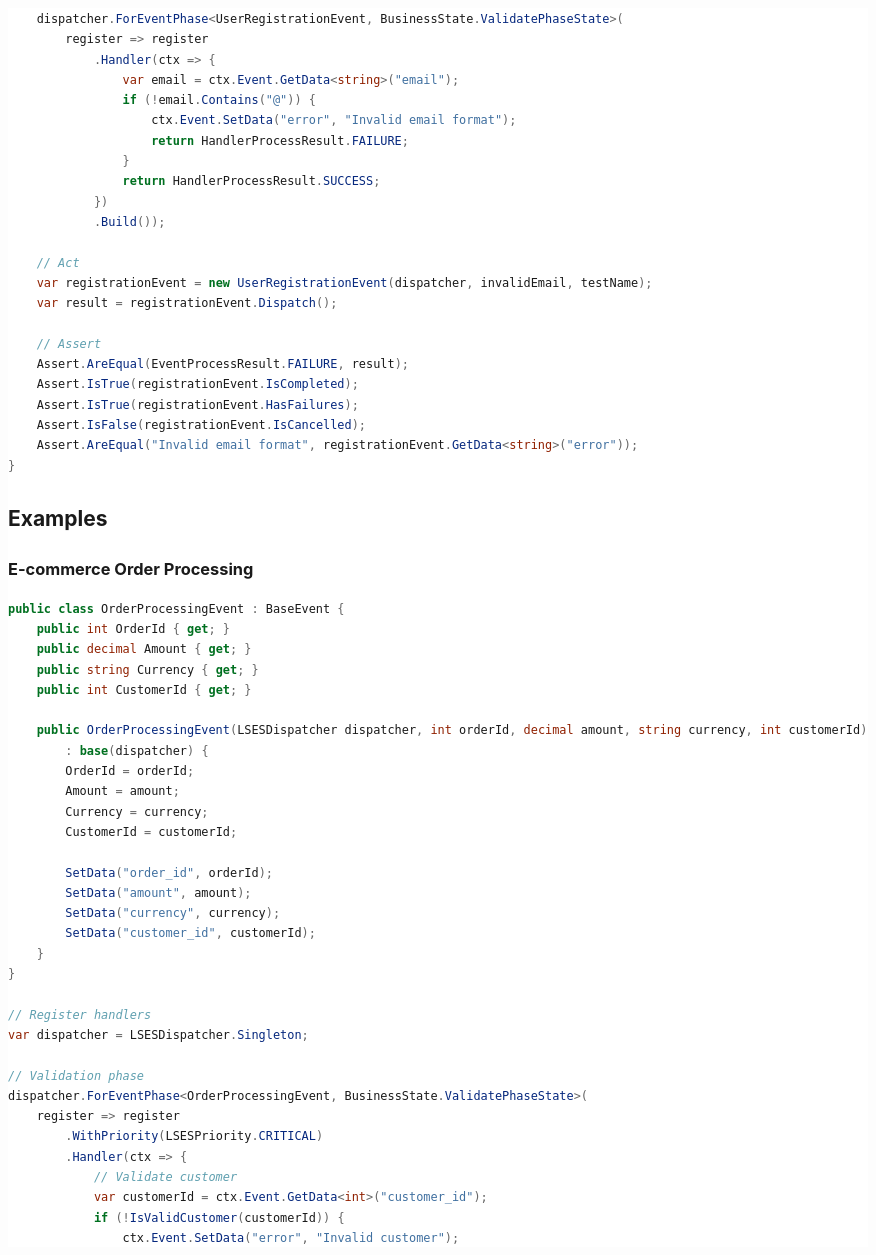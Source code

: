 ```csharp
    dispatcher.ForEventPhase<UserRegistrationEvent, BusinessState.ValidatePhaseState>(
        register => register
            .Handler(ctx => {
                var email = ctx.Event.GetData<string>("email");
                if (!email.Contains("@")) {
                    ctx.Event.SetData("error", "Invalid email format");
                    return HandlerProcessResult.FAILURE;
                }
                return HandlerProcessResult.SUCCESS;
            })
            .Build());
    
    // Act
    var registrationEvent = new UserRegistrationEvent(dispatcher, invalidEmail, testName);
    var result = registrationEvent.Dispatch();
    
    // Assert
    Assert.AreEqual(EventProcessResult.FAILURE, result);
    Assert.IsTrue(registrationEvent.IsCompleted);
    Assert.IsTrue(registrationEvent.HasFailures);
    Assert.IsFalse(registrationEvent.IsCancelled);
    Assert.AreEqual("Invalid email format", registrationEvent.GetData<string>("error"));
}
```

## Examples

### E-commerce Order Processing

```csharp
public class OrderProcessingEvent : BaseEvent {
    public int OrderId { get; }
    public decimal Amount { get; }
    public string Currency { get; }
    public int CustomerId { get; }
    
    public OrderProcessingEvent(LSESDispatcher dispatcher, int orderId, decimal amount, string currency, int customerId)
        : base(dispatcher) {
        OrderId = orderId;
        Amount = amount;
        Currency = currency;
        CustomerId = customerId;
        
        SetData("order_id", orderId);
        SetData("amount", amount);
        SetData("currency", currency);
        SetData("customer_id", customerId);
    }
}

// Register handlers
var dispatcher = LSESDispatcher.Singleton;

// Validation phase
dispatcher.ForEventPhase<OrderProcessingEvent, BusinessState.ValidatePhaseState>(
    register => register
        .WithPriority(LSESPriority.CRITICAL)
        .Handler(ctx => {
            // Validate customer
            var customerId = ctx.Event.GetData<int>("customer_id");
            if (!IsValidCustomer(customerId)) {
                ctx.Event.SetData("error", "Invalid customer");
```